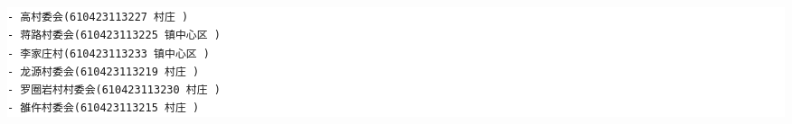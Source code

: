     - 高村委会(610423113227 村庄 )
    - 蒋路村委会(610423113225 镇中心区 )
    - 李家庄村(610423113233 镇中心区 )
    - 龙源村委会(610423113219 村庄 )
    - 罗圈岩村村委会(610423113230 村庄 )
    - 雒仵村委会(610423113215 村庄 )
